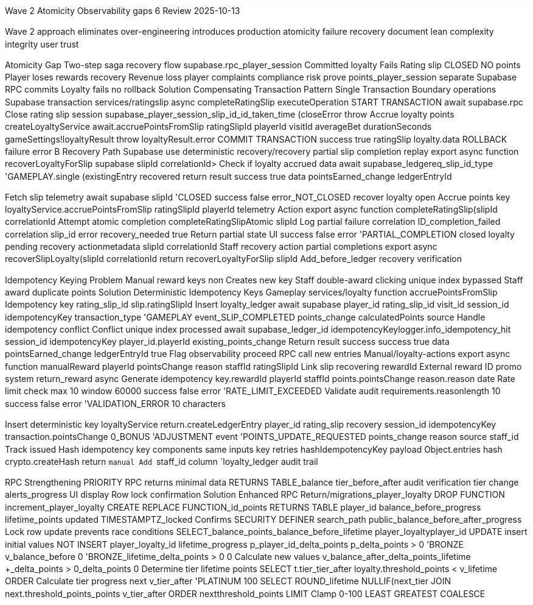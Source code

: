 Wave 2 Atomicity Observability gaps 6 Review 2025-10-13

Wave 2 approach eliminates over-engineering introduces production atomicity failure recovery document lean complexity integrity user trust

Atomicity Gap Two-step saga recovery flow supabase.rpc_player_session Committed loyalty Fails Rating slip CLOSED NO points Player loses rewards recovery Revenue loss player complaints compliance risk prove points_player_session separate Supabase RPC commits Loyalty fails no rollback Solution Compensating Transaction Pattern Single Transaction Boundary operations Supabase transaction services/ratingslip async completeRatingSlip executeOperation START TRANSACTION await supabase.rpc Close rating slip session supabase_player_session_slip_id_id_taken_time (closeError throw Accrue loyalty points createLoyaltyService await.accruePointsFromSlip ratingSlipId playerId visitId averageBet durationSeconds gameSettings!loyaltyResult throw loyaltyResult.error COMMIT TRANSACTION success true ratingSlip loyalty.data ROLLBACK failure error B Recovery Path Supabase use deterministic recovery/recovery partial slip completion replay export async function recoverLoyaltyForSlip supabase slipId correlationId<AccruePointsResult>> Check if loyalty accrued data await supabase_ledgereq_slip_id_type 'GAMEPLAY.single (existingEntry recovered return result success true data pointsEarned_change ledgerEntryId

Fetch slip telemetry await supabase slipId 'CLOSED success false error_NOT_CLOSED recover loyalty open Accrue points key loyaltyService.accruePointsFromSlip ratingSlipId playerId telemetry Action export async function completeRatingSlip(slipId correlationId Attempt atomic completion completeRatingSlipAtomic slipId Log partial failure correlation ID_completion_failed correlation slip_id error recovery_needed true Return partial state UI success false error 'PARTIAL_COMPLETION closed loyalty pending recovery actionmetadata slipId correlationId Staff recovery action partial completions export async recoverSlipLoyalty(slipId correlationId return recoverLoyaltyForSlip slipId Add_before_ledger recovery verification

Idempotency Keying Problem Manual reward keys non Creates new key Staff double-award clicking unique index bypassed Staff award duplicate points Solution Deterministic Idempotency Keys Gameplay services/loyalty function accruePointsFromSlip Idempotency key rating_slip_id slip.ratingSlipId Insert loyalty_ledger await supabase player_id rating_slip_id visit_id session_id idempotencyKey transaction_type 'GAMEPLAY event_SLIP_COMPLETED points_change calculatedPoints source Handle idempotency conflict Conflict unique index processed await supabase_ledger_id idempotencyKeylogger.info_idempotency_hit session_id idempotencyKey player_id.playerId existing_points_change Return result success success true data pointsEarned_change ledgerEntryId true Flag observability proceed RPC call new entries Manual/loyalty-actions export async function manualReward playerId pointsChange reason staffId ratingSlipId Link slip recovering rewardId External reward ID promo system return_reward async Generate idempotency key.rewardId playerId staffId points.pointsChange reason.reason date Rate limit check max 10 window 60000 success false error 'RATE_LIMIT_EXCEEDED Validate audit requirements.reasonlength 10 success false error 'VALIDATION_ERROR 10 characters

Insert deterministic key loyaltyService return.createLedgerEntry player_id rating_slip recovery session_id idempotencyKey transaction.pointsChange 0_BONUS 'ADJUSTMENT event 'POINTS_UPDATE_REQUESTED points_change reason source staff_id Track issued Hash idempotency key components same inputs key retries hashIdempotencyKey payload Object.entries hash crypto.createHash return `manual Add `staff_id column `loyalty_ledger audit trail

RPC Strengthening PRIORITY RPC returns minimal data RETURNS TABLE_balance tier_before_after audit verification tier change alerts_progress UI display Row lock confirmation Solution Enhanced RPC Return/migrations_player_loyalty DROP FUNCTION increment_player_loyalty CREATE REPLACE FUNCTION_id_points RETURNS TABLE player_id balance_before_progress lifetime_points updated TIMESTAMPTZ_locked Confirms SECURITY DEFINER search_path public_balance_before_after_progress Lock row update prevents race conditions SELECT_balance_points_balance_before_lifetime player_loyaltyplayer_id UPDATE insert initial values NOT INSERT player_loyalty_id lifetime_progress p_player_id_delta_points p_delta_points > 0 'BRONZE v_balance_before 0 'BRONZE_lifetime_delta_points > 0 0 Calculate new values v_balance_after_delta_points_lifetime +\_delta_points > 0_delta_points 0 Determine tier lifetime points SELECT t.tier_tier_after loyalty.threshold_points < v_lifetime ORDER Calculate tier progress next v_tier_after 'PLATINUM 100 SELECT ROUND_lifetime NULLIF(next_tier JOIN next.threshold_points_points v_tier_after ORDER nextthreshold_points LIMIT Clamp 0-100 LEAST GREATEST COALESCE
